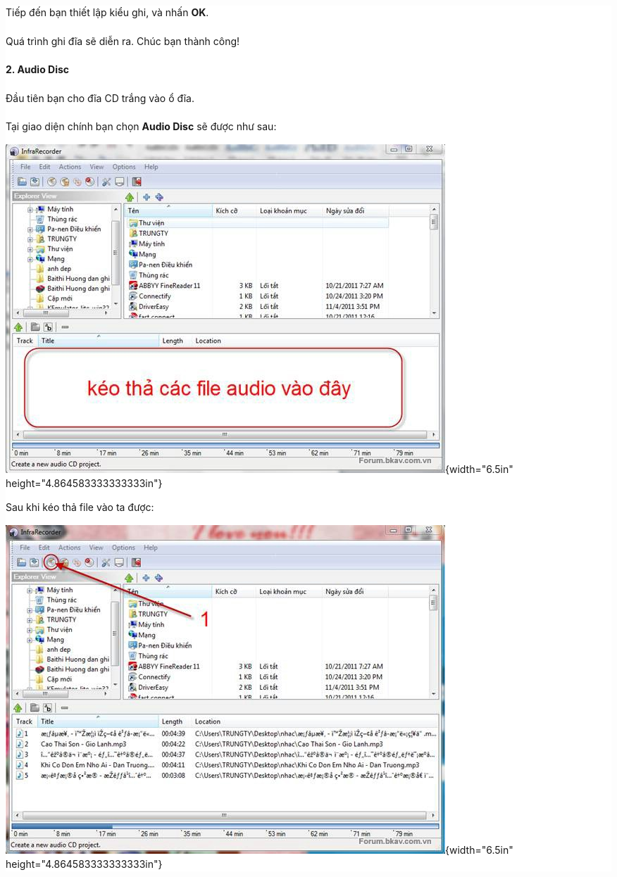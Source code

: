 Tiếp đến bạn thiết lập kiểu ghi, và nhấn **OK**.\
\
Quá trình ghi đĩa sẽ diễn ra. Chúc bạn thành công!\
\
**2. Audio Disc**\
\
Đầu tiên bạn cho đĩa CD trắng vào ổ đĩa.\
\
Tại giao diện chính bạn chọn **Audio Disc** sẽ được như sau:

![](3.7.4-huong-dan-su-dung-phan-mem-ghi-dia-media/media/image115.jpeg){width="6.5in"
height="4.864583333333333in"}

Sau khi kéo thả file vào ta được:

![](3.7.4-huong-dan-su-dung-phan-mem-ghi-dia-media/media/image116.jpeg){width="6.5in"
height="4.864583333333333in"}
